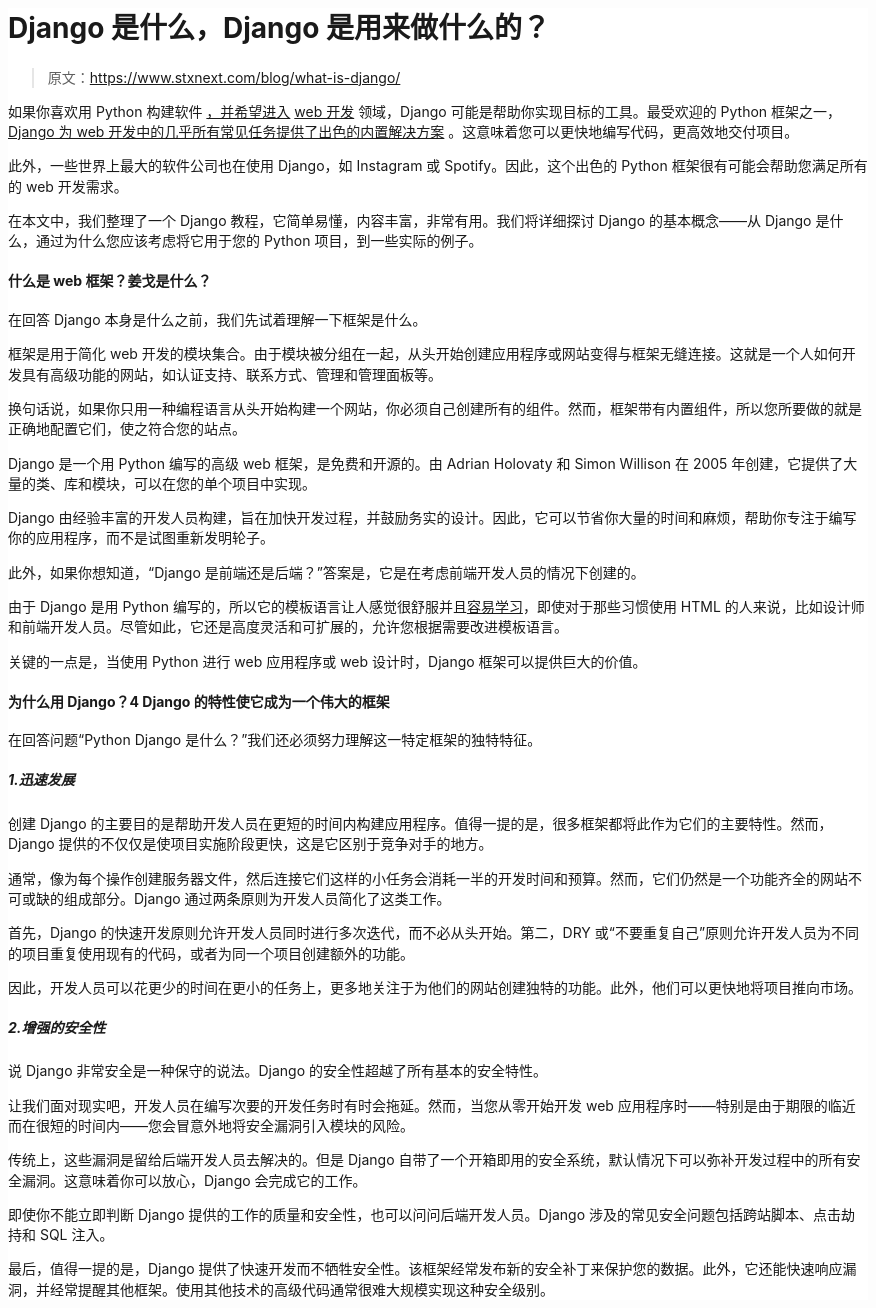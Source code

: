 # Django 是什么，Django 是用来做什么的？

> 原文：<https://www.stxnext.com/blog/what-is-django/>

 如果你喜欢用 Python 构建软件 [，并希望进入](/services/python-development/) [web 开发](/services/web-development/) 领域，Django 可能是帮助你实现目标的工具。最受欢迎的 Python 框架之一， [Django 为 web 开发中的几乎所有常见任务提供了出色的内置解决方案](/services/django-development/) 。这意味着您可以更快地编写代码，更高效地交付项目。

此外，一些世界上最大的软件公司也在使用 Django，如 Instagram 或 Spotify。因此，这个出色的 Python 框架很有可能会帮助您满足所有的 web 开发需求。

在本文中，我们整理了一个 Django 教程，它简单易懂，内容丰富，非常有用。我们将详细探讨 Django 的基本概念——从 Django 是什么，通过为什么您应该考虑将它用于您的 Python 项目，到一些实际的例子。 

#### 什么是 web 框架？姜戈是什么？

在回答 Django 本身是什么之前，我们先试着理解一下框架是什么。

框架是用于简化 web 开发的模块集合。由于模块被分组在一起，从头开始创建应用程序或网站变得与框架无缝连接。这就是一个人如何开发具有高级功能的网站，如认证支持、联系方式、管理和管理面板等。

换句话说，如果你只用一种编程语言从头开始构建一个网站，你必须自己创建所有的组件。然而，框架带有内置组件，所以您所要做的就是正确地配置它们，使之符合您的站点。

Django 是一个用 Python 编写的高级 web 框架，是免费和开源的。由 Adrian Holovaty 和 Simon Willison 在 2005 年创建，它提供了大量的类、库和模块，可以在您的单个项目中实现。

Django 由经验丰富的开发人员构建，旨在加快开发过程，并鼓励务实的设计。因此，它可以节省你大量的时间和麻烦，帮助你专注于编写你的应用程序，而不是试图重新发明轮子。

此外，如果你想知道，“Django 是前端还是后端？”答案是，它是在考虑前端开发人员的情况下创建的。

由于 Django 是用 Python 编写的，所以它的模板语言让人感觉很舒服并且[容易学习](/blog/best-django-tutorials/)，即使对于那些习惯使用 HTML 的人来说，比如设计师和前端开发人员。尽管如此，它还是高度灵活和可扩展的，允许您根据需要改进模板语言。

关键的一点是，当使用 Python 进行 web 应用程序或 web 设计时，Django 框架可以提供巨大的价值。

#### 为什么用 Django？4 Django 的特性使它成为一个伟大的框架

在回答问题“Python Django 是什么？”我们还必须努力理解这一特定框架的独特特征。

##### 1.迅速发展

创建 Django 的主要目的是帮助开发人员在更短的时间内构建应用程序。值得一提的是，很多框架都将此作为它们的主要特性。然而，Django 提供的不仅仅是使项目实施阶段更快，这是它区别于竞争对手的地方。

通常，像为每个操作创建服务器文件，然后连接它们这样的小任务会消耗一半的开发时间和预算。然而，它们仍然是一个功能齐全的网站不可或缺的组成部分。Django 通过两条原则为开发人员简化了这类工作。

首先，Django 的快速开发原则允许开发人员同时进行多次迭代，而不必从头开始。第二，DRY 或“不要重复自己”原则允许开发人员为不同的项目重复使用现有的代码，或者为同一个项目创建额外的功能。

因此，开发人员可以花更少的时间在更小的任务上，更多地关注于为他们的网站创建独特的功能。此外，他们可以更快地将项目推向市场。

##### 2.增强的安全性

说 Django 非常安全是一种保守的说法。Django 的安全性超越了所有基本的安全特性。

让我们面对现实吧，开发人员在编写次要的开发任务时有时会拖延。然而，当您从零开始开发 web 应用程序时——特别是由于期限的临近而在很短的时间内——您会冒意外地将安全漏洞引入模块的风险。

传统上，这些漏洞是留给后端开发人员去解决的。但是 Django 自带了一个开箱即用的安全系统，默认情况下可以弥补开发过程中的所有安全漏洞。这意味着你可以放心，Django 会完成它的工作。

即使你不能立即判断 Django 提供的工作的质量和安全性，也可以问问后端开发人员。Django 涉及的常见安全问题包括跨站脚本、点击劫持和 SQL 注入。

最后，值得一提的是，Django 提供了快速开发而不牺牲安全性。该框架经常发布新的安全补丁来保护您的数据。此外，它还能快速响应漏洞，并经常提醒其他框架。使用其他技术的高级代码通常很难大规模实现这种安全级别。
